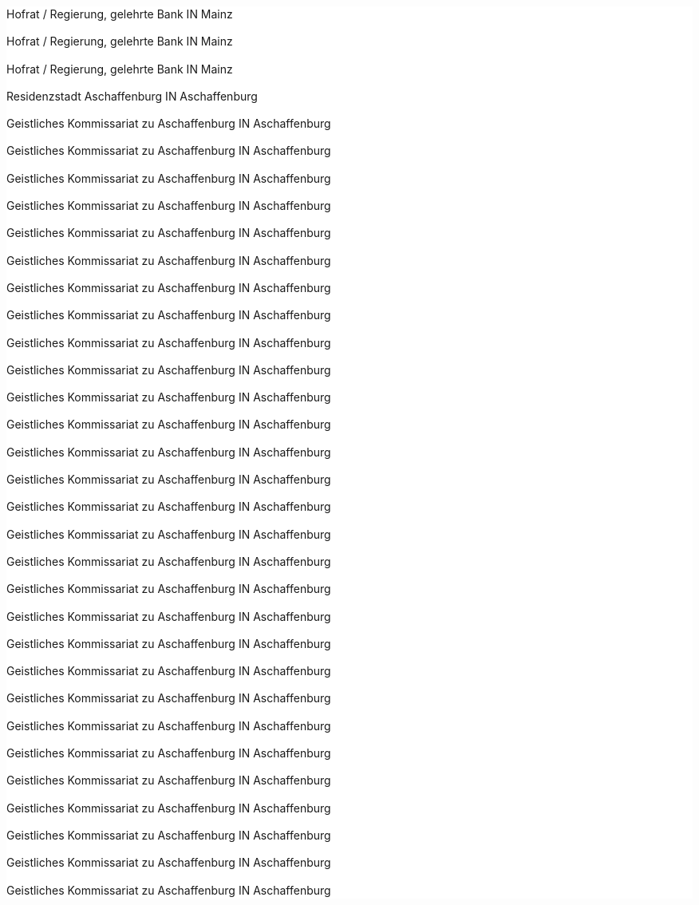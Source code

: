  Hofrat / Regierung, gelehrte Bank  IN  Mainz

 Hofrat / Regierung, gelehrte Bank  IN  Mainz

 Hofrat / Regierung, gelehrte Bank  IN  Mainz

 Residenzstadt Aschaffenburg  IN  Aschaffenburg

 Geistliches Kommissariat zu Aschaffenburg  IN  Aschaffenburg

 Geistliches Kommissariat zu Aschaffenburg  IN  Aschaffenburg

 Geistliches Kommissariat zu Aschaffenburg  IN  Aschaffenburg

 Geistliches Kommissariat zu Aschaffenburg  IN  Aschaffenburg

 Geistliches Kommissariat zu Aschaffenburg  IN  Aschaffenburg

 Geistliches Kommissariat zu Aschaffenburg  IN  Aschaffenburg

 Geistliches Kommissariat zu Aschaffenburg  IN  Aschaffenburg

 Geistliches Kommissariat zu Aschaffenburg  IN  Aschaffenburg

 Geistliches Kommissariat zu Aschaffenburg  IN  Aschaffenburg

 Geistliches Kommissariat zu Aschaffenburg  IN  Aschaffenburg

 Geistliches Kommissariat zu Aschaffenburg  IN  Aschaffenburg

 Geistliches Kommissariat zu Aschaffenburg  IN  Aschaffenburg

 Geistliches Kommissariat zu Aschaffenburg  IN  Aschaffenburg

 Geistliches Kommissariat zu Aschaffenburg  IN  Aschaffenburg

 Geistliches Kommissariat zu Aschaffenburg  IN  Aschaffenburg

 Geistliches Kommissariat zu Aschaffenburg  IN  Aschaffenburg

 Geistliches Kommissariat zu Aschaffenburg  IN  Aschaffenburg

 Geistliches Kommissariat zu Aschaffenburg  IN  Aschaffenburg

 Geistliches Kommissariat zu Aschaffenburg  IN  Aschaffenburg

 Geistliches Kommissariat zu Aschaffenburg  IN  Aschaffenburg

 Geistliches Kommissariat zu Aschaffenburg  IN  Aschaffenburg

 Geistliches Kommissariat zu Aschaffenburg  IN  Aschaffenburg

 Geistliches Kommissariat zu Aschaffenburg  IN  Aschaffenburg

 Geistliches Kommissariat zu Aschaffenburg  IN  Aschaffenburg

 Geistliches Kommissariat zu Aschaffenburg  IN  Aschaffenburg

 Geistliches Kommissariat zu Aschaffenburg  IN  Aschaffenburg

 Geistliches Kommissariat zu Aschaffenburg  IN  Aschaffenburg

 Geistliches Kommissariat zu Aschaffenburg  IN  Aschaffenburg

 Geistliches Kommissariat zu Aschaffenburg  IN  Aschaffenburg

